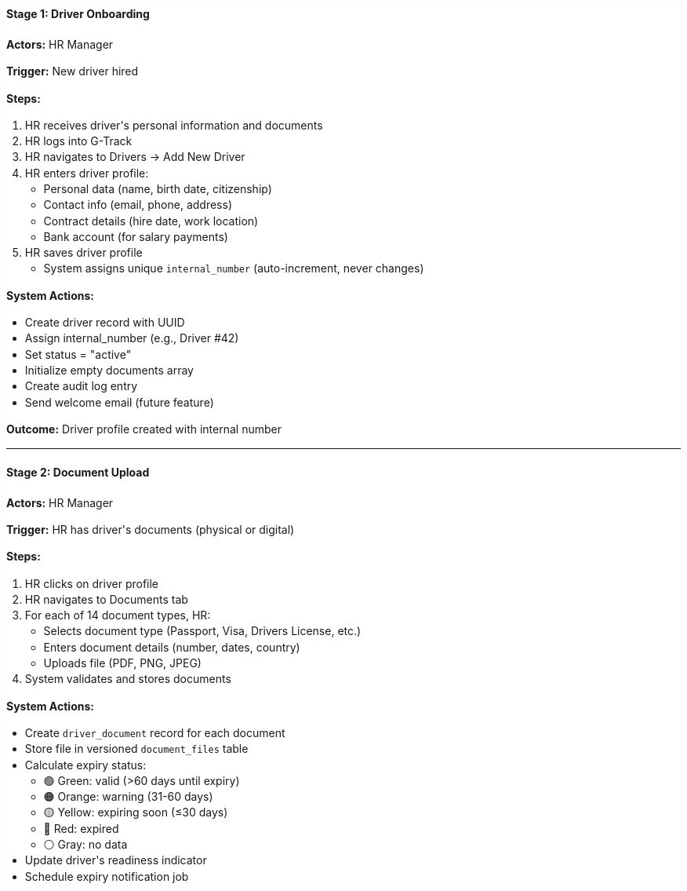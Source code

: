 #### Stage 1: Driver Onboarding

**Actors:** HR Manager

**Trigger:** New driver hired

**Steps:**
1. HR receives driver's personal information and documents
2. HR logs into G-Track
3. HR navigates to Drivers → Add New Driver
4. HR enters driver profile:
   - Personal data (name, birth date, citizenship)
   - Contact info (email, phone, address)
   - Contract details (hire date, work location)
   - Bank account (for salary payments)
5. HR saves driver profile
   - System assigns unique `internal_number` (auto-increment, never changes)

**System Actions:**
- Create driver record with UUID
- Assign internal_number (e.g., Driver #42)
- Set status = "active"
- Initialize empty documents array
- Create audit log entry
- Send welcome email (future feature)

**Outcome:** Driver profile created with internal number

---

#### Stage 2: Document Upload

**Actors:** HR Manager

**Trigger:** HR has driver's documents (physical or digital)

**Steps:**
1. HR clicks on driver profile
2. HR navigates to Documents tab
3. For each of 14 document types, HR:
   - Selects document type (Passport, Visa, Drivers License, etc.)
   - Enters document details (number, dates, country)
   - Uploads file (PDF, PNG, JPEG)
4. System validates and stores documents

**System Actions:**
- Create `driver_document` record for each document
- Store file in versioned `document_files` table
- Calculate expiry status:
  - 🟢 Green: valid (>60 days until expiry)
  - 🟠 Orange: warning (31-60 days)
  - 🟡 Yellow: expiring soon (≤30 days)
  - 🔴 Red: expired
  - ⚪ Gray: no data
- Update driver's readiness indicator
- Schedule expiry notification job
